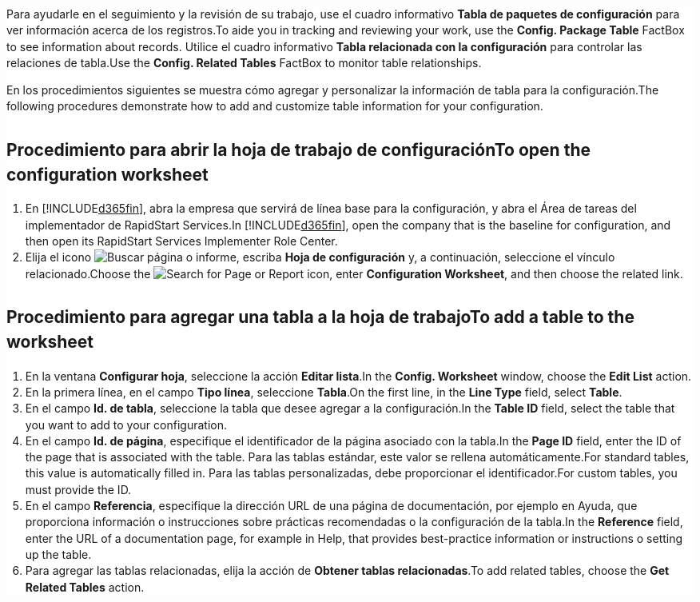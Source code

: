 <span data-ttu-id="e3003-113">Para ayudarle en el seguimiento y la revisión de su trabajo, use el cuadro informativo **Tabla de paquetes de configuración** para ver información acerca de los registros.</span><span class="sxs-lookup"><span data-stu-id="e3003-113">To aide you in tracking and reviewing your work, use the **Config. Package Table** FactBox to see information about records.</span></span> <span data-ttu-id="e3003-114">Utilice el cuadro informativo **Tabla relacionada con la configuración** para controlar las relaciones de tabla.</span><span class="sxs-lookup"><span data-stu-id="e3003-114">Use the **Config. Related Tables** FactBox to monitor table relationships.</span></span>  

<span data-ttu-id="e3003-115">En los procedimientos siguientes se muestra cómo agregar y personalizar la información de tabla para la configuración.</span><span class="sxs-lookup"><span data-stu-id="e3003-115">The following procedures demonstrate how to add and customize table information for your configuration.</span></span>  

## <a name="to-open-the-configuration-worksheet"></a><span data-ttu-id="e3003-116">Procedimiento para abrir la hoja de trabajo de configuración</span><span class="sxs-lookup"><span data-stu-id="e3003-116">To open the configuration worksheet</span></span>  
1.  <span data-ttu-id="e3003-117">En [!INCLUDE[d365fin](includes/d365fin_md.md)], abra la empresa que servirá de línea base para la configuración, y abra el Área de tareas del implementador de RapidStart Services.</span><span class="sxs-lookup"><span data-stu-id="e3003-117">In [!INCLUDE[d365fin](includes/d365fin_md.md)], open the company that is the baseline for configuration, and then open its RapidStart Services Implementer Role Center.</span></span>  
2.  <span data-ttu-id="e3003-118">Elija el icono ![Buscar página o informe](media/ui-search/search_small.png "icono Buscar página o informe"), escriba **Hoja de configuración** y, a continuación, seleccione el vínculo relacionado.</span><span class="sxs-lookup"><span data-stu-id="e3003-118">Choose the ![Search for Page or Report](media/ui-search/search_small.png "Search for Page or Report icon") icon, enter **Configuration Worksheet**, and then choose the related link.</span></span>  

## <a name="to-add-a-table-to-the-worksheet"></a><span data-ttu-id="e3003-119">Procedimiento para agregar una tabla a la hoja de trabajo</span><span class="sxs-lookup"><span data-stu-id="e3003-119">To add a table to the worksheet</span></span>  
1.  <span data-ttu-id="e3003-120">En la ventana **Configurar hoja**, seleccione la acción **Editar lista**.</span><span class="sxs-lookup"><span data-stu-id="e3003-120">In the **Config. Worksheet** window, choose the **Edit List** action.</span></span>  
2.  <span data-ttu-id="e3003-121">En la primera línea, en el campo **Tipo línea**, seleccione **Tabla**.</span><span class="sxs-lookup"><span data-stu-id="e3003-121">On the first line, in the **Line Type** field, select **Table**.</span></span>  
4.  <span data-ttu-id="e3003-122">En el campo **Id. de tabla**, seleccione la tabla que desee agregar a la configuración.</span><span class="sxs-lookup"><span data-stu-id="e3003-122">In the **Table ID** field, select the table that you want to add to your configuration.</span></span>  
5.  <span data-ttu-id="e3003-123">En el campo **Id. de página**, especifique el identificador de la página asociado con la tabla.</span><span class="sxs-lookup"><span data-stu-id="e3003-123">In the **Page ID** field, enter the ID of the page that is associated with the table.</span></span> <span data-ttu-id="e3003-124">Para las tablas estándar, este valor se rellena automáticamente.</span><span class="sxs-lookup"><span data-stu-id="e3003-124">For standard tables, this value is automatically filled in.</span></span> <span data-ttu-id="e3003-125">Para las tablas personalizadas, debe proporcionar el identificador.</span><span class="sxs-lookup"><span data-stu-id="e3003-125">For custom tables, you must provide the ID.</span></span>
6.  <span data-ttu-id="e3003-126">En el campo **Referencia**, especifique la dirección URL de una página de documentación, por ejemplo en Ayuda, que proporciona información o instrucciones sobre prácticas recomendadas o la configuración de la tabla.</span><span class="sxs-lookup"><span data-stu-id="e3003-126">In the **Reference** field, enter the URL of a documentation page, for example in Help, that provides best-practice information or instructions o setting up the table.</span></span>  
7.  <span data-ttu-id="e3003-127">Para agregar las tablas relacionadas, elija la acción de **Obtener tablas relacionadas**.</span><span class="sxs-lookup"><span data-stu-id="e3003-127">To add related tables, choose the **Get Related Tables** action.</span></span>  

